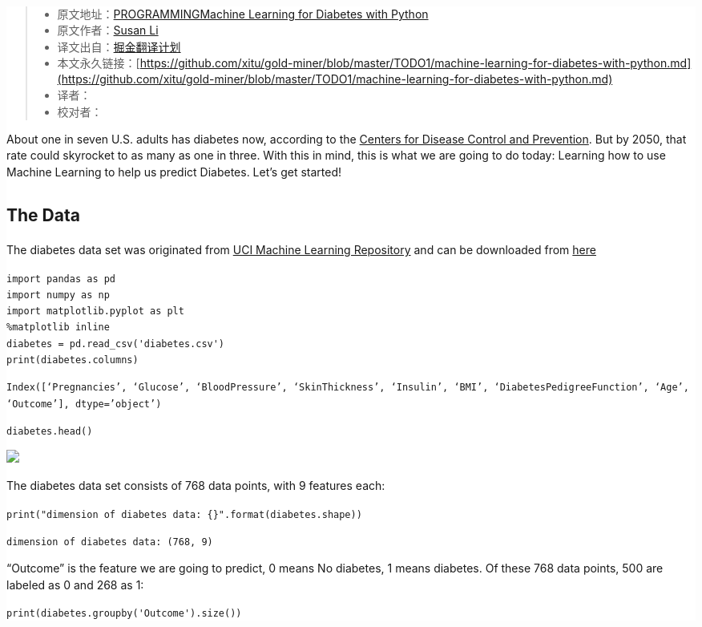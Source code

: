 > * 原文地址：[PROGRAMMINGMachine Learning for Diabetes with Python](https://datascienceplus.com/machine-learning-for-diabetes-with-python/)
> * 原文作者：[Susan Li](https://datascienceplus.com/author/susan-li/)
> * 译文出自：[掘金翻译计划](https://github.com/xitu/gold-miner)
> * 本文永久链接：[https://github.com/xitu/gold-miner/blob/master/TODO1/machine-learning-for-diabetes-with-python.md](https://github.com/xitu/gold-miner/blob/master/TODO1/machine-learning-for-diabetes-with-python.md)
> * 译者：
> * 校对者：

About one in seven U.S. adults has diabetes now, according to the [Centers for Disease Control and Prevention](https://www.cdc.gov/). But by 2050, that rate could skyrocket to as many as one in three. With this in mind, this is what we are going to do today: Learning how to use Machine Learning to help us predict Diabetes. Let’s get started!

## The Data

The diabetes data set was originated from [UCI Machine Learning Repository](http://archive.ics.uci.edu/ml/index.php) and can be downloaded from [here](https://github.com/susanli2016/Machine-Learning-with-Python/blob/master/diabetes.csv)

```
import pandas as pd
import numpy as np
import matplotlib.pyplot as plt
%matplotlib inline
diabetes = pd.read_csv('diabetes.csv')
print(diabetes.columns)
```

```
Index([‘Pregnancies’, ‘Glucose’, ‘BloodPressure’, ‘SkinThickness’, ‘Insulin’, ‘BMI’, ‘DiabetesPedigreeFunction’, ‘Age’, ‘Outcome’], dtype=’object’)
```

```
diabetes.head()
```

![](https://datascienceplus.com/wp-content/uploads/2018/03/diabetes_1.png)

The diabetes data set consists of 768 data points, with 9 features each:

```
print("dimension of diabetes data: {}".format(diabetes.shape))

```

```
dimension of diabetes data: (768, 9)
```

“Outcome” is the feature we are going to predict, 0 means No diabetes, 1 means diabetes. Of these 768 data points, 500 are labeled as 0 and 268 as 1:

```
print(diabetes.groupby('Outcome').size())
```
